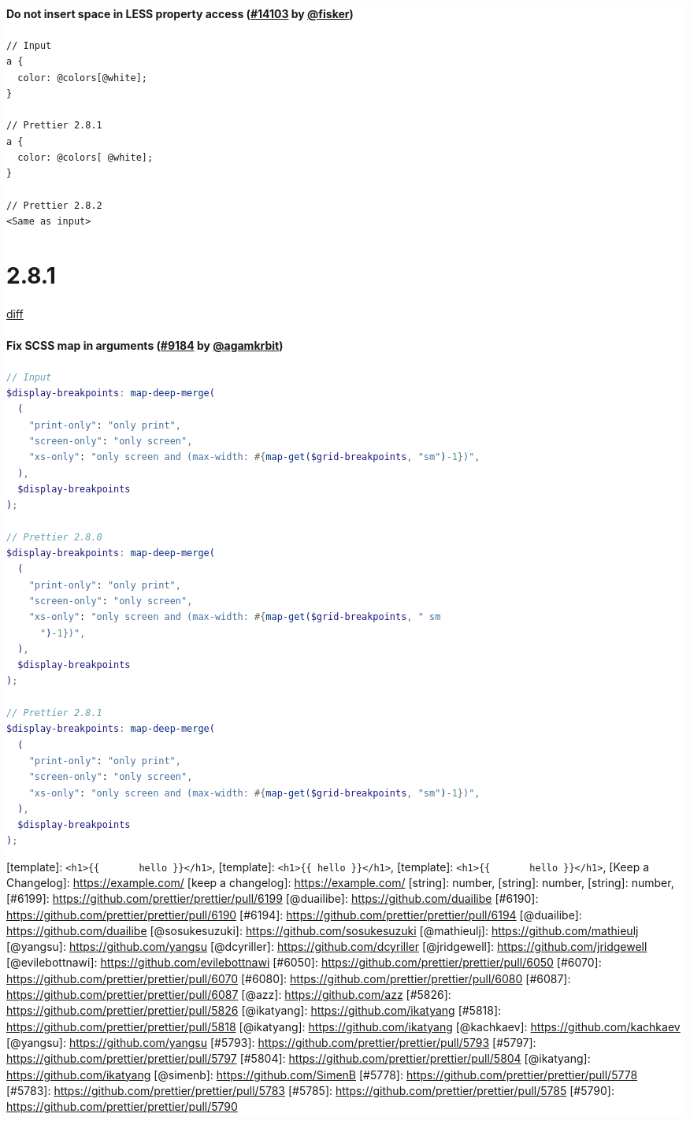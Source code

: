 #### Do not insert space in LESS property access ([#14103](https://github.com/prettier/prettier/pull/14103) by [@fisker](https://github.com/fisker))


```less
// Input
a {
  color: @colors[@white];
}

// Prettier 2.8.1
a {
  color: @colors[ @white];
}

// Prettier 2.8.2
<Same as input>
```

# 2.8.1

[diff](https://github.com/prettier/prettier/compare/2.8.0...2.8.1)

#### Fix SCSS map in arguments ([#9184](https://github.com/prettier/prettier/pull/9184) by [@agamkrbit](https://github.com/agamkrbit))


```scss
// Input
$display-breakpoints: map-deep-merge(
  (
    "print-only": "only print",
    "screen-only": "only screen",
    "xs-only": "only screen and (max-width: #{map-get($grid-breakpoints, "sm")-1})",
  ),
  $display-breakpoints
);

// Prettier 2.8.0
$display-breakpoints: map-deep-merge(
  (
    "print-only": "only print",
    "screen-only": "only screen",
    "xs-only": "only screen and (max-width: #{map-get($grid-breakpoints, " sm
      ")-1})",
  ),
  $display-breakpoints
);

// Prettier 2.8.1
$display-breakpoints: map-deep-merge(
  (
    "print-only": "only print",
    "screen-only": "only screen",
    "xs-only": "only screen and (max-width: #{map-get($grid-breakpoints, "sm")-1})",
  ),
  $display-breakpoints
);
```


  [template]: `<h1>{{       hello }}</h1>`,
  [template]: `<h1>{{ hello }}</h1>`,
  [template]: `<h1>{{       hello }}</h1>`,
[Keep a Changelog]: https://example.com/
[keep a changelog]: https://example.com/
  [string]: number,
  [string]: number,
  [string]: number,
  [#6199]: https://github.com/prettier/prettier/pull/6199
  [@duailibe]: https://github.com/duailibe
[#6190]: https://github.com/prettier/prettier/pull/6190
[#6194]: https://github.com/prettier/prettier/pull/6194
[@duailibe]: https://github.com/duailibe
[@sosukesuzuki]: https://github.com/sosukesuzuki
[@mathieulj]: https://github.com/mathieulj
[@yangsu]: https://github.com/yangsu
[@dcyriller]: https://github.com/dcyriller
[@jridgewell]: https://github.com/jridgewell
[@evilebottnawi]: https://github.com/evilebottnawi
[#6050]: https://github.com/prettier/prettier/pull/6050
[#6070]: https://github.com/prettier/prettier/pull/6070
[#6080]: https://github.com/prettier/prettier/pull/6080
[#6087]: https://github.com/prettier/prettier/pull/6087
[@azz]: https://github.com/azz
[#5826]: https://github.com/prettier/prettier/pull/5826
[@ikatyang]: https://github.com/ikatyang
[#5818]: https://github.com/prettier/prettier/pull/5818
[@ikatyang]: https://github.com/ikatyang
[@kachkaev]: https://github.com/kachkaev
[@yangsu]: https://github.com/yangsu
[#5793]: https://github.com/prettier/prettier/pull/5793
[#5797]: https://github.com/prettier/prettier/pull/5797
[#5804]: https://github.com/prettier/prettier/pull/5804
[@ikatyang]: https://github.com/ikatyang
[@simenb]: https://github.com/SimenB
[#5778]: https://github.com/prettier/prettier/pull/5778
[#5783]: https://github.com/prettier/prettier/pull/5783
[#5785]: https://github.com/prettier/prettier/pull/5785
[#5790]: https://github.com/prettier/prettier/pull/5790